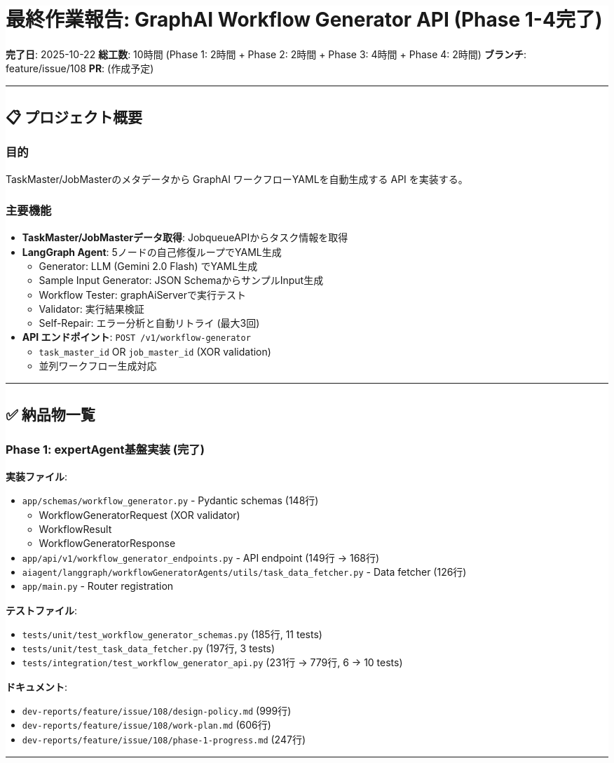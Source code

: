 # 最終作業報告: GraphAI Workflow Generator API (Phase 1-4完了)

**完了日**: 2025-10-22
**総工数**: 10時間 (Phase 1: 2時間 + Phase 2: 2時間 + Phase 3: 4時間 + Phase 4: 2時間)
**ブランチ**: feature/issue/108
**PR**: (作成予定)

---

## 📋 プロジェクト概要

### 目的

TaskMaster/JobMasterのメタデータから GraphAI ワークフローYAMLを自動生成する API を実装する。

### 主要機能

- **TaskMaster/JobMasterデータ取得**: JobqueueAPIからタスク情報を取得
- **LangGraph Agent**: 5ノードの自己修復ループでYAML生成
  - Generator: LLM (Gemini 2.0 Flash) でYAML生成
  - Sample Input Generator: JSON SchemaからサンプルInput生成
  - Workflow Tester: graphAiServerで実行テスト
  - Validator: 実行結果検証
  - Self-Repair: エラー分析と自動リトライ (最大3回)
- **API エンドポイント**: `POST /v1/workflow-generator`
  - `task_master_id` OR `job_master_id` (XOR validation)
  - 並列ワークフロー生成対応

---

## ✅ 納品物一覧

### Phase 1: expertAgent基盤実装 (完了)

**実装ファイル**:
- `app/schemas/workflow_generator.py` - Pydantic schemas (148行)
  - WorkflowGeneratorRequest (XOR validator)
  - WorkflowResult
  - WorkflowGeneratorResponse
- `app/api/v1/workflow_generator_endpoints.py` - API endpoint (149行 → 168行)
- `aiagent/langgraph/workflowGeneratorAgents/utils/task_data_fetcher.py` - Data fetcher (126行)
- `app/main.py` - Router registration

**テストファイル**:
- `tests/unit/test_workflow_generator_schemas.py` (185行, 11 tests)
- `tests/unit/test_task_data_fetcher.py` (197行, 3 tests)
- `tests/integration/test_workflow_generator_api.py` (231行 → 779行, 6 → 10 tests)

**ドキュメント**:
- `dev-reports/feature/issue/108/design-policy.md` (999行)
- `dev-reports/feature/issue/108/work-plan.md` (606行)
- `dev-reports/feature/issue/108/phase-1-progress.md` (247行)

---